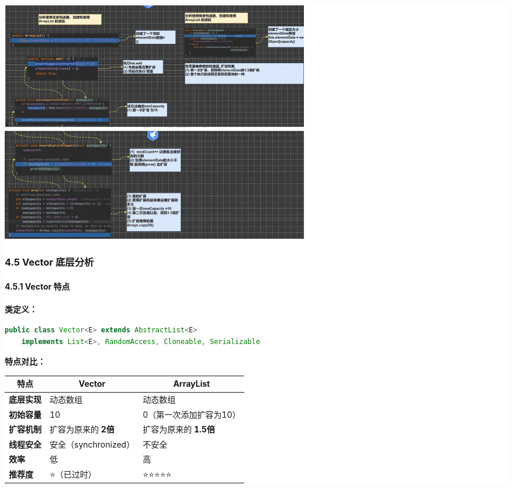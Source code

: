 <img src="./attachments/image-20241101183527666.png" alt="image-20241101183527666" style="zoom:50%;" />

<img src="./attachments/image-20241101183600005.png" alt="image-20241101183600005" style="zoom:50%;" />



### 4.5 Vector 底层分析

#### 4.5.1 Vector 特点

**类定义：**

```java
public class Vector<E> extends AbstractList<E>
    implements List<E>, RandomAccess, Cloneable, Serializable
```

**特点对比：**

| 特点         | Vector               | ArrayList               |
| ------------ | -------------------- | ----------------------- |
| **底层实现** | 动态数组             | 动态数组                |
| **初始容量** | 10                   | 0（第一次添加扩容为10） |
| **扩容机制** | 扩容为原来的 **2倍** | 扩容为原来的 **1.5倍**  |
| **线程安全** | 安全（synchronized） | 不安全                  |
| **效率**     | 低                   | 高                      |
| **推荐度**   | ⭐（已过时）          | ⭐⭐⭐⭐⭐                   |
